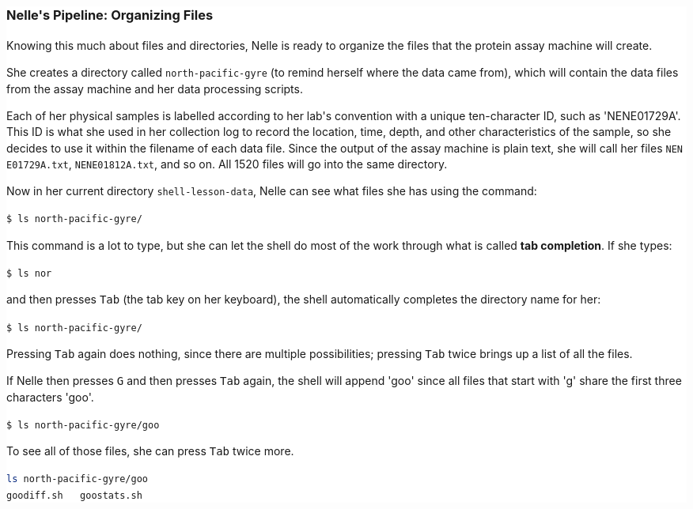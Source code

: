 ### Nelle's Pipeline: Organizing Files

Knowing this much about files and directories, Nelle is ready to organize the files that the protein assay machine will
create.

She creates a directory called `north-pacific-gyre` (to remind herself where the data came from), which will contain the
data files from the assay machine and her data processing scripts.

Each of her physical samples is labelled according to her lab's convention with a unique ten-character ID, such as
'NENE01729A'.  This ID is what she used in her collection log to record the location, time, depth, and other
characteristics of the sample, so she decides to use it within the filename of each data file.  Since the output of the
assay machine is plain text, she will call her files `NENE01729A.txt`, `NENE01812A.txt`, and so on.  All 1520 files will
go into the same directory.

Now in her current directory `shell-lesson-data`, Nelle can see what files she has using the command:

```bash
$ ls north-pacific-gyre/
```

This command is a lot to type, but she can let the shell do most of the work through what is called **tab completion**.
If she types:

```bash
$ ls nor
```

and then presses <kbd>Tab</kbd> (the tab key on her keyboard), the shell automatically completes the directory name for
her:

```bash
$ ls north-pacific-gyre/
```

Pressing <kbd>Tab</kbd> again does nothing, since there are multiple possibilities; pressing <kbd>Tab</kbd> twice brings
up a list of all the files.

If Nelle then presses <kbd>G</kbd> and then presses <kbd>Tab</kbd> again, the shell will append 'goo' since all files
that start with 'g' share the first three characters 'goo'.

```bash
$ ls north-pacific-gyre/goo
```

To see all of those files, she can press <kbd>Tab</kbd> twice more.

```bash
ls north-pacific-gyre/goo
goodiff.sh   goostats.sh
```
